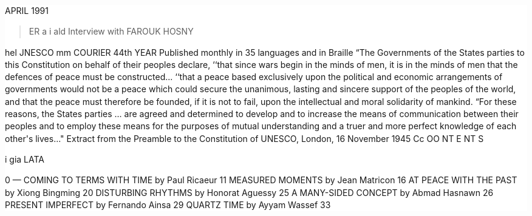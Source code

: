 APRIL 1991 
> ER a i ald 
Interview with 
FAROUK HOSNY 
  
hel JNESCO 
mm COURIER 
44th YEAR 
Published monthly in 35 languages and in Braille 
“The Governments of the States 
parties to this Constitution on behalf 
of their peoples declare, 
‘‘that since wars begin in the minds 
of men, it is in the minds of men 
that the defences of peace must be 
constructed... 
‘‘that a peace based exclusively 
upon the political and economic 
arrangements of governments 
would not be a peace which could 
secure the unanimous, lasting and 
sincere support of the peoples of 
the world, and that the peace must 
therefore be founded, if it is not to 
fail, upon the intellectual and moral 
solidarity of mankind. 
“For these reasons, the States 
parties ... are agreed and 
determined to develop and to 
increase the means of 
communication between their 
peoples and to employ these means 
for the purposes of mutual 
understanding and a truer 
and more perfect knowledge of 
each other's lives..." 
Extract from the Preamble to the 
Constitution of UNESCO, 
London, 16 November 1945 
Cc OO NT E NT S 
  
i 
gia 
LATA     
  
  
  
  
  
  
  
  
0 
— 
COMING TO TERMS WITH TIME 
by Paul Ricaeur 11 
MEASURED MOMENTS 
by Jean Matricon 16 
AT PEACE WITH THE PAST 
by Xiong Bingming 20 
DISTURBING RHYTHMS 
by Honorat Aguessy 25 
A MANY-SIDED CONCEPT 
by Abmad Hasnawn 26 
PRESENT IMPERFECT 
by Fernando Ainsa 29 
QUARTZ TIME 
by Ayyam Wassef 33 